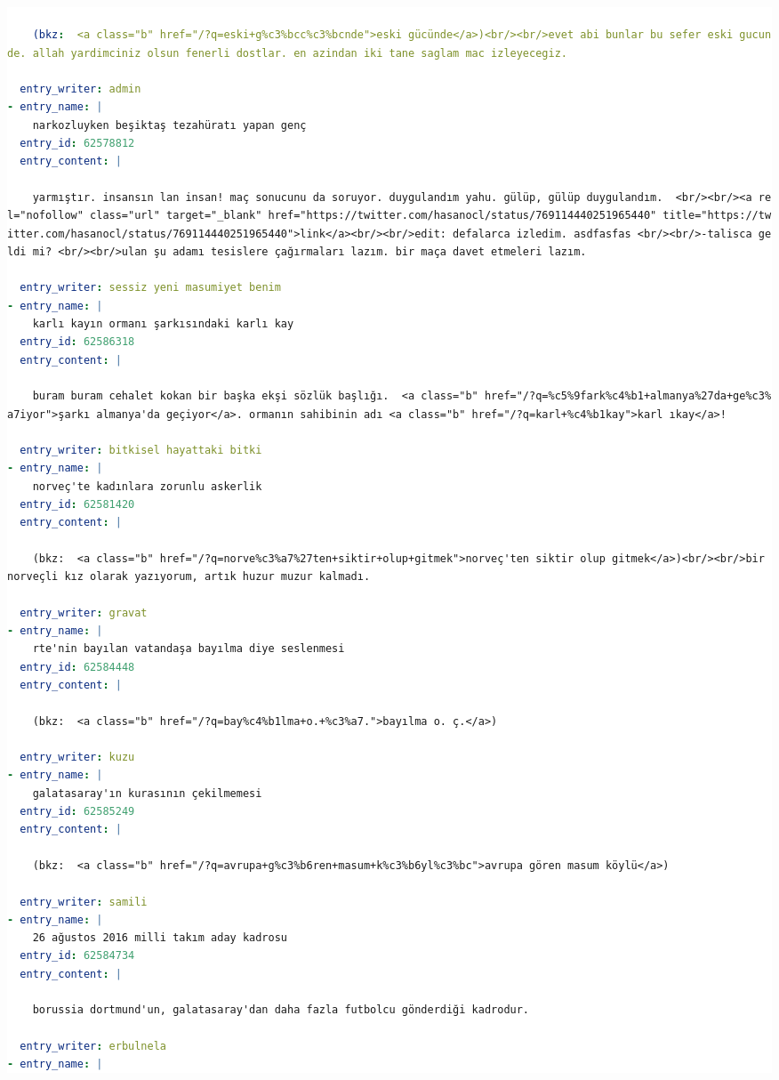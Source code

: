 ```yaml
    
    (bkz:  <a class="b" href="/?q=eski+g%c3%bcc%c3%bcnde">eski gücünde</a>)<br/><br/>evet abi bunlar bu sefer eski gucunde. allah yardimciniz olsun fenerli dostlar. en azindan iki tane saglam mac izleyecegiz.
   
  entry_writer: admin
- entry_name: |
    narkozluyken beşiktaş tezahüratı yapan genç
  entry_id: 62578812
  entry_content: |
    
    yarmıştır. insansın lan insan! maç sonucunu da soruyor. duygulandım yahu. gülüp, gülüp duygulandım.  <br/><br/><a rel="nofollow" class="url" target="_blank" href="https://twitter.com/hasanocl/status/769114440251965440" title="https://twitter.com/hasanocl/status/769114440251965440">link</a><br/><br/>edit: defalarca izledim. asdfasfas <br/><br/>-talisca geldi mi? <br/><br/>ulan şu adamı tesislere çağırmaları lazım. bir maça davet etmeleri lazım.
   
  entry_writer: sessiz yeni masumiyet benim
- entry_name: |
    karlı kayın ormanı şarkısındaki karlı kay
  entry_id: 62586318
  entry_content: |
    
    buram buram cehalet kokan bir başka ekşi sözlük başlığı.  <a class="b" href="/?q=%c5%9fark%c4%b1+almanya%27da+ge%c3%a7iyor">şarkı almanya'da geçiyor</a>. ormanın sahibinin adı <a class="b" href="/?q=karl+%c4%b1kay">karl ıkay</a>!
   
  entry_writer: bitkisel hayattaki bitki
- entry_name: |
    norveç'te kadınlara zorunlu askerlik
  entry_id: 62581420
  entry_content: |
    
    (bkz:  <a class="b" href="/?q=norve%c3%a7%27ten+siktir+olup+gitmek">norveç'ten siktir olup gitmek</a>)<br/><br/>bir norveçli kız olarak yazıyorum, artık huzur muzur kalmadı.
   
  entry_writer: gravat
- entry_name: |
    rte'nin bayılan vatandaşa bayılma diye seslenmesi
  entry_id: 62584448
  entry_content: |
    
    (bkz:  <a class="b" href="/?q=bay%c4%b1lma+o.+%c3%a7.">bayılma o. ç.</a>)
   
  entry_writer: kuzu
- entry_name: |
    galatasaray'ın kurasının çekilmemesi
  entry_id: 62585249
  entry_content: |
    
    (bkz:  <a class="b" href="/?q=avrupa+g%c3%b6ren+masum+k%c3%b6yl%c3%bc">avrupa gören masum köylü</a>)
   
  entry_writer: samili
- entry_name: |
    26 ağustos 2016 milli takım aday kadrosu
  entry_id: 62584734
  entry_content: |
    
    borussia dortmund'un, galatasaray'dan daha fazla futbolcu gönderdiği kadrodur.
    
  entry_writer: erbulnela
- entry_name: |
```